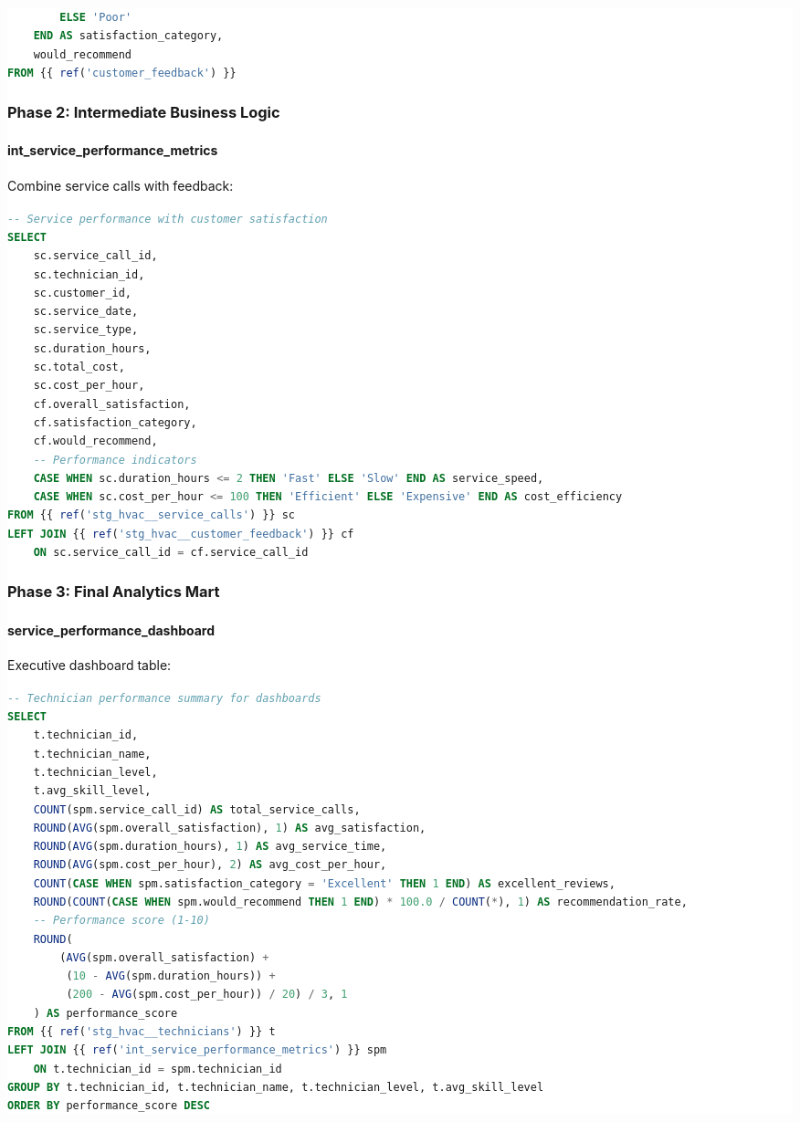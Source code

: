 ```sql
        ELSE 'Poor'
    END AS satisfaction_category,
    would_recommend
FROM {{ ref('customer_feedback') }}
```

### Phase 2: Intermediate Business Logic

#### **int_service_performance_metrics**
Combine service calls with feedback:
```sql
-- Service performance with customer satisfaction
SELECT 
    sc.service_call_id,
    sc.technician_id,
    sc.customer_id,
    sc.service_date,
    sc.service_type,
    sc.duration_hours,
    sc.total_cost,
    sc.cost_per_hour,
    cf.overall_satisfaction,
    cf.satisfaction_category,
    cf.would_recommend,
    -- Performance indicators
    CASE WHEN sc.duration_hours <= 2 THEN 'Fast' ELSE 'Slow' END AS service_speed,
    CASE WHEN sc.cost_per_hour <= 100 THEN 'Efficient' ELSE 'Expensive' END AS cost_efficiency
FROM {{ ref('stg_hvac__service_calls') }} sc
LEFT JOIN {{ ref('stg_hvac__customer_feedback') }} cf 
    ON sc.service_call_id = cf.service_call_id
```

### Phase 3: Final Analytics Mart

#### **service_performance_dashboard**
Executive dashboard table:
```sql
-- Technician performance summary for dashboards
SELECT 
    t.technician_id,
    t.technician_name,
    t.technician_level,
    t.avg_skill_level,
    COUNT(spm.service_call_id) AS total_service_calls,
    ROUND(AVG(spm.overall_satisfaction), 1) AS avg_satisfaction,
    ROUND(AVG(spm.duration_hours), 1) AS avg_service_time,
    ROUND(AVG(spm.cost_per_hour), 2) AS avg_cost_per_hour,
    COUNT(CASE WHEN spm.satisfaction_category = 'Excellent' THEN 1 END) AS excellent_reviews,
    ROUND(COUNT(CASE WHEN spm.would_recommend THEN 1 END) * 100.0 / COUNT(*), 1) AS recommendation_rate,
    -- Performance score (1-10)
    ROUND(
        (AVG(spm.overall_satisfaction) + 
         (10 - AVG(spm.duration_hours)) + 
         (200 - AVG(spm.cost_per_hour)) / 20) / 3, 1
    ) AS performance_score
FROM {{ ref('stg_hvac__technicians') }} t
LEFT JOIN {{ ref('int_service_performance_metrics') }} spm 
    ON t.technician_id = spm.technician_id
GROUP BY t.technician_id, t.technician_name, t.technician_level, t.avg_skill_level
ORDER BY performance_score DESC
```
